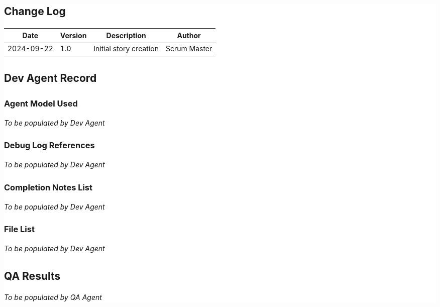 ## Change Log

| Date       | Version | Description            | Author       |
| ---------- | ------- | ---------------------- | ------------ |
| 2024-09-22 | 1.0     | Initial story creation | Scrum Master |

## Dev Agent Record

### Agent Model Used

_To be populated by Dev Agent_

### Debug Log References

_To be populated by Dev Agent_

### Completion Notes List

_To be populated by Dev Agent_

### File List

_To be populated by Dev Agent_

## QA Results

_To be populated by QA Agent_
